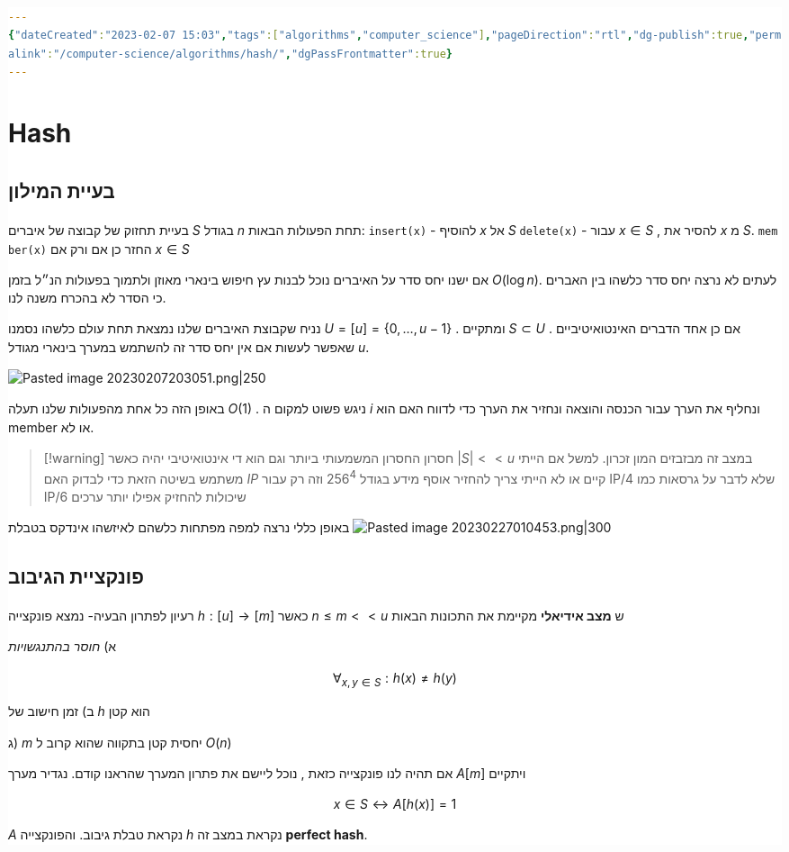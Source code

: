 ```yaml
---
{"dateCreated":"2023-02-07 15:03","tags":["algorithms","computer_science"],"pageDirection":"rtl","dg-publish":true,"permalink":"/computer-science/algorithms/hash/","dgPassFrontmatter":true}
---
```



# Hash 

## בעיית המילון
בעיית תחזוק של קבוצה של איברים $S$ בגודל $n$ תחת הפעולות הבאות:
`insert(x)` - להוסיף $x$ אל $S$ 
`delete(x)` - עבור $x\in S$ , להסיר את $x$ מ $S$.
`member(x)` החזר כן אם ורק אם $x\in S$ 

אם ישנו יחס סדר על האיברים נוכל לבנות עץ חיפוש בינארי מאוזן ולתמוך בפעולות הנ״ל בזמן $O(\log n)$. לעתים לא נרצה יחס סדר כלשהו בין האברים כי הסדר לא בהכרח משנה לנו. 

נניח שקבוצת האיברים שלנו נמצאת תחת עולם כלשהו נסמנו $U=[u]=\{0,\dots,u-1\}$ . ומתקיים $S\subset U$ .
אם כן אחד הדברים האינטואיטיביים שאפשר לעשות אם אין יחס סדר  זה להשתמש במערך בינארי מגודל $u$.

![Pasted image 20230207203051.png|250](/img/user/Assets/Pasted%20image%2020230207203051.png)

באופן הזה כל אחת מהפעולות שלנו תעלה $O(1)$ . ניגש פשוט למקום ה $i$ ונחליף את הערך עבור הכנסה והוצאה ונחזיר את הערך כדי לדווח האם הוא member או לא.

>[!warning] חסרון
>החסרון המשמעותי ביותר וגם הוא די אינטואיטיבי יהיה כאשר $|S|<< u$  במצב זה מבזבזים המון זכרון. למשל אם הייתי משתמש בשיטה הזאת כדי לבדוק האם $IP$ קיים או לא הייתי צריך להחזיר אוסף מידע בגודל $256^{4}$ וזה רק עבור IP/4 שלא לדבר על גרסאות כמו IP/6 שיכולות להחזיק אפילו יותר ערכים

באופן כללי נרצה למפה מפתחות כלשהם לאיזשהו אינדקס בטבלת 
![Pasted image 20230227010453.png|300](/img/user/Assets/Pasted%20image%2020230227010453.png)

## פונקציית הגיבוב
רעיון לפתרון הבעיה- נמצא פונקצייה $h:[u]\to [m]$ כאשר $n\leq m<<u$ ש __מצב אידיאלי__ מקיימת את התכונות הבאות 

א) _חוסר בהתנגשויות_ 

$$\forall_{x,y\in S}: h(x)\neq h(y)$$

ב) זמן חישוב של $h$ הוא קטן

ג) $m$ יחסית קטן בתקווה שהוא קרוב ל $O(n)$

אם תהיה לנו פונקצייה כזאת , נוכל ליישם את פתרון המערך שהראנו קודם. נגדיר מערך $A[m]$ ויתקיים 

$$x\in S \leftrightarrow A[h(x)]=1$$

$A$ נקראת טבלת גיבוב. והפונקצייה $h$ נקראת במצב זה __perfect hash__.
